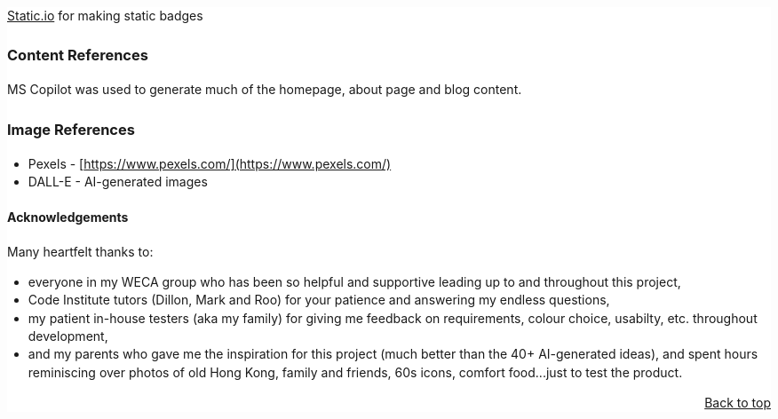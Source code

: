 [Static.io](https://shields.io/badges) for making static badges

### Content References

MS Copilot was used to generate much of the homepage, about page and blog content.

### Image References

* Pexels - [https://www.pexels.com/](https://www.pexels.com/)
* DALL-E - AI-generated images

#### Acknowledgements

Many heartfelt thanks to:
* everyone in my WECA group who has been so helpful and supportive leading up to and throughout this project,
* Code Institute tutors (Dillon, Mark and Roo) for your patience and answering my endless questions,
* my patient in-house testers (aka my family) for giving me feedback on requirements, colour choice, usabilty, etc. throughout development,
* and my parents who gave me the inspiration for this project (much better than the 40+ AI-generated ideas), and spent hours reminiscing over photos of old Hong Kong, family and friends, 60s icons, comfort food...just to test the product.

<p align="right"><a href="#top">Back to top</a></p>

